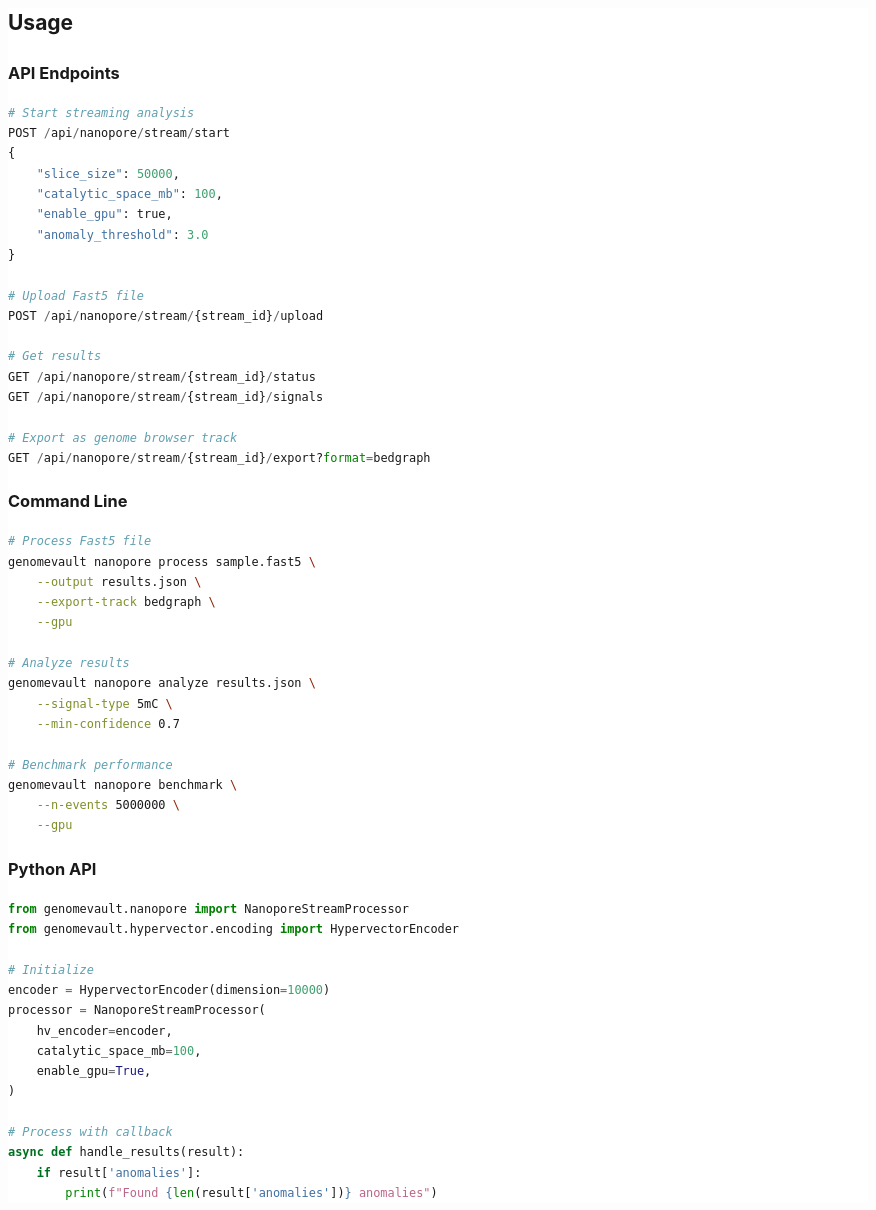 ## Usage

### API Endpoints

```python
# Start streaming analysis
POST /api/nanopore/stream/start
{
    "slice_size": 50000,
    "catalytic_space_mb": 100,
    "enable_gpu": true,
    "anomaly_threshold": 3.0
}

# Upload Fast5 file
POST /api/nanopore/stream/{stream_id}/upload

# Get results
GET /api/nanopore/stream/{stream_id}/status
GET /api/nanopore/stream/{stream_id}/signals

# Export as genome browser track
GET /api/nanopore/stream/{stream_id}/export?format=bedgraph
```

### Command Line

```bash
# Process Fast5 file
genomevault nanopore process sample.fast5 \
    --output results.json \
    --export-track bedgraph \
    --gpu

# Analyze results
genomevault nanopore analyze results.json \
    --signal-type 5mC \
    --min-confidence 0.7

# Benchmark performance
genomevault nanopore benchmark \
    --n-events 5000000 \
    --gpu
```

### Python API

```python
from genomevault.nanopore import NanoporeStreamProcessor
from genomevault.hypervector.encoding import HypervectorEncoder

# Initialize
encoder = HypervectorEncoder(dimension=10000)
processor = NanoporeStreamProcessor(
    hv_encoder=encoder,
    catalytic_space_mb=100,
    enable_gpu=True,
)

# Process with callback
async def handle_results(result):
    if result['anomalies']:
        print(f"Found {len(result['anomalies'])} anomalies")

```